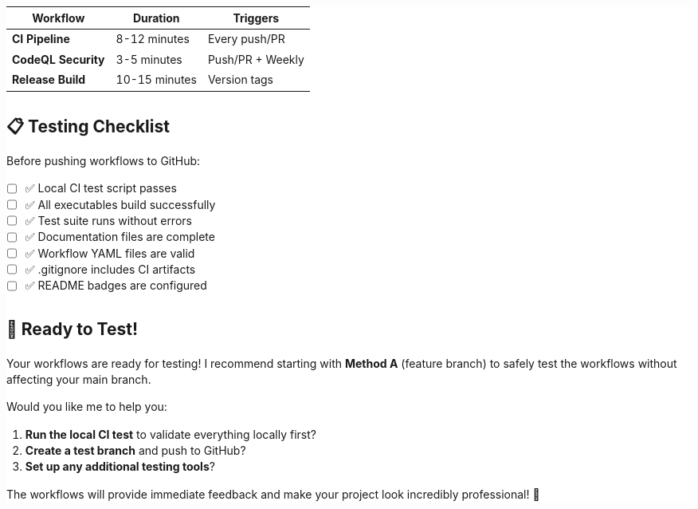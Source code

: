 | Workflow | Duration | Triggers |
|----------|----------|----------|
| **CI Pipeline** | 8-12 minutes | Every push/PR |
| **CodeQL Security** | 3-5 minutes | Push/PR + Weekly |
| **Release Build** | 10-15 minutes | Version tags |

## 📋 **Testing Checklist**

Before pushing workflows to GitHub:

- [ ] ✅ Local CI test script passes
- [ ] ✅ All executables build successfully  
- [ ] ✅ Test suite runs without errors
- [ ] ✅ Documentation files are complete
- [ ] ✅ Workflow YAML files are valid
- [ ] ✅ .gitignore includes CI artifacts
- [ ] ✅ README badges are configured

## 🎉 **Ready to Test!**

Your workflows are ready for testing! I recommend starting with **Method A** (feature branch) to safely test the workflows without affecting your main branch.

Would you like me to help you:
1. **Run the local CI test** to validate everything locally first?
2. **Create a test branch** and push to GitHub?
3. **Set up any additional testing tools**?

The workflows will provide immediate feedback and make your project look incredibly professional! 🚀